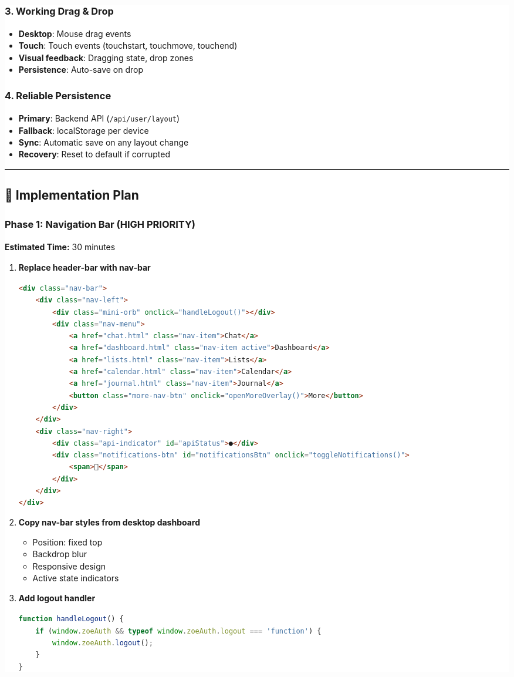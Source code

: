 ### 3. Working Drag & Drop
- **Desktop**: Mouse drag events
- **Touch**: Touch events (touchstart, touchmove, touchend)
- **Visual feedback**: Dragging state, drop zones
- **Persistence**: Auto-save on drop

### 4. Reliable Persistence
- **Primary**: Backend API (`/api/user/layout`)
- **Fallback**: localStorage per device
- **Sync**: Automatic save on any layout change
- **Recovery**: Reset to default if corrupted

---

## 🔧 Implementation Plan

### Phase 1: Navigation Bar (HIGH PRIORITY)
**Estimated Time:** 30 minutes

1. **Replace header-bar with nav-bar**
   ```html
   <div class="nav-bar">
       <div class="nav-left">
           <div class="mini-orb" onclick="handleLogout()"></div>
           <div class="nav-menu">
               <a href="chat.html" class="nav-item">Chat</a>
               <a href="dashboard.html" class="nav-item active">Dashboard</a>
               <a href="lists.html" class="nav-item">Lists</a>
               <a href="calendar.html" class="nav-item">Calendar</a>
               <a href="journal.html" class="nav-item">Journal</a>
               <button class="more-nav-btn" onclick="openMoreOverlay()">More</button>
           </div>
       </div>
       <div class="nav-right">
           <div class="api-indicator" id="apiStatus">●</div>
           <div class="notifications-btn" id="notificationsBtn" onclick="toggleNotifications()">
               <span>🔔</span>
           </div>
       </div>
   </div>
   ```

2. **Copy nav-bar styles from desktop dashboard**
   - Position: fixed top
   - Backdrop blur
   - Responsive design
   - Active state indicators

3. **Add logout handler**
   ```javascript
   function handleLogout() {
       if (window.zoeAuth && typeof window.zoeAuth.logout === 'function') {
           window.zoeAuth.logout();
       }
   }
   ```
